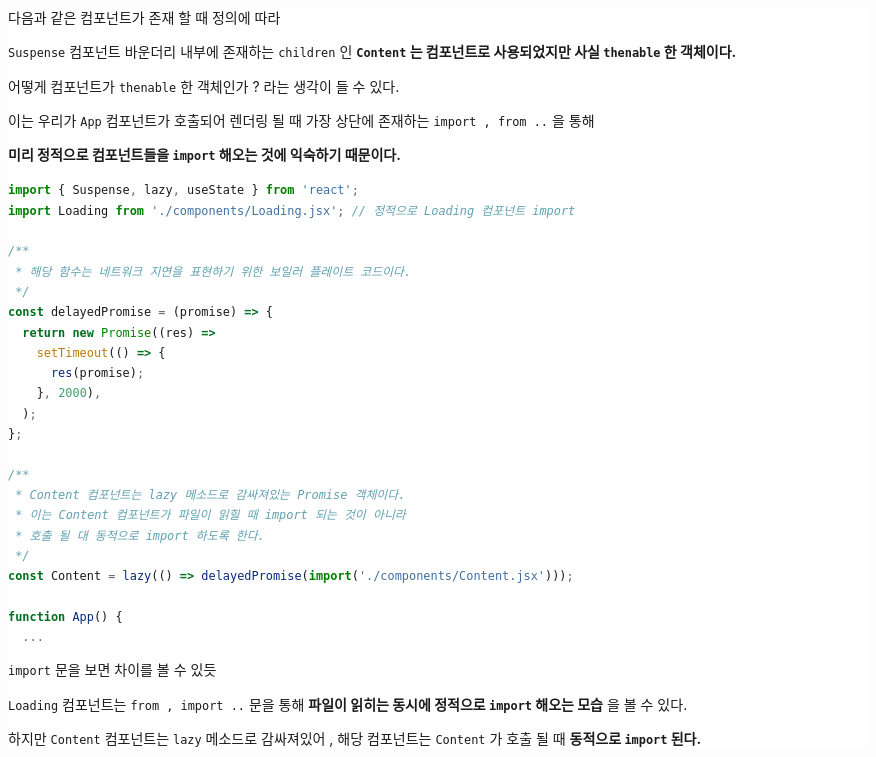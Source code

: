 다음과 같은 컴포넌트가 존재 할 때 정의에 따라

`Suspense` 컴포넌트 바운더리 내부에 존재하는 `children` 인 **`Content` 는 컴포넌트로 사용되었지만 사실 `thenable` 한 객체이다.**

어떻게 컴포넌트가 `thenable` 한 객체인가 ? 라는 생각이 들 수 있다.

이는 우리가 `App` 컴포넌트가 호출되어 렌더링 될 때 가장 상단에 존재하는 `import , from ..` 을 통해

**미리 정적으로 컴포넌트들을 `import` 해오는 것에 익숙하기 때문이다.**

```jsx
import { Suspense, lazy, useState } from 'react';
import Loading from './components/Loading.jsx'; // 정적으로 Loading 컴포넌트 import

/**
 * 해당 함수는 네트워크 지연을 표현하기 위한 보일러 플레이트 코드이다.
 */
const delayedPromise = (promise) => {
  return new Promise((res) =>
    setTimeout(() => {
      res(promise);
    }, 2000),
  );
};

/**
 * Content 컴포넌트는 lazy 메소드로 감싸져있는 Promise 객체이다.
 * 이는 Content 컴포넌트가 파일이 읽힐 때 import 되는 것이 아니라
 * 호출 될 대 동적으로 import 하도록 한다.
 */
const Content = lazy(() => delayedPromise(import('./components/Content.jsx')));

function App() {
  ...
```

`import` 문을 보면 차이를 볼 수 있듯

`Loading` 컴포넌트는 `from , import ..` 문을 통해 **파일이 읽히는 동시에 정적으로 `import` 해오는 모습** 을 볼 수 있다.

하지만 `Content` 컴포넌트는 `lazy` 메소드로 감싸져있어 , 해당 컴포넌트는 `Content` 가 호출 될 때 **동적으로 `import` 된다.**
